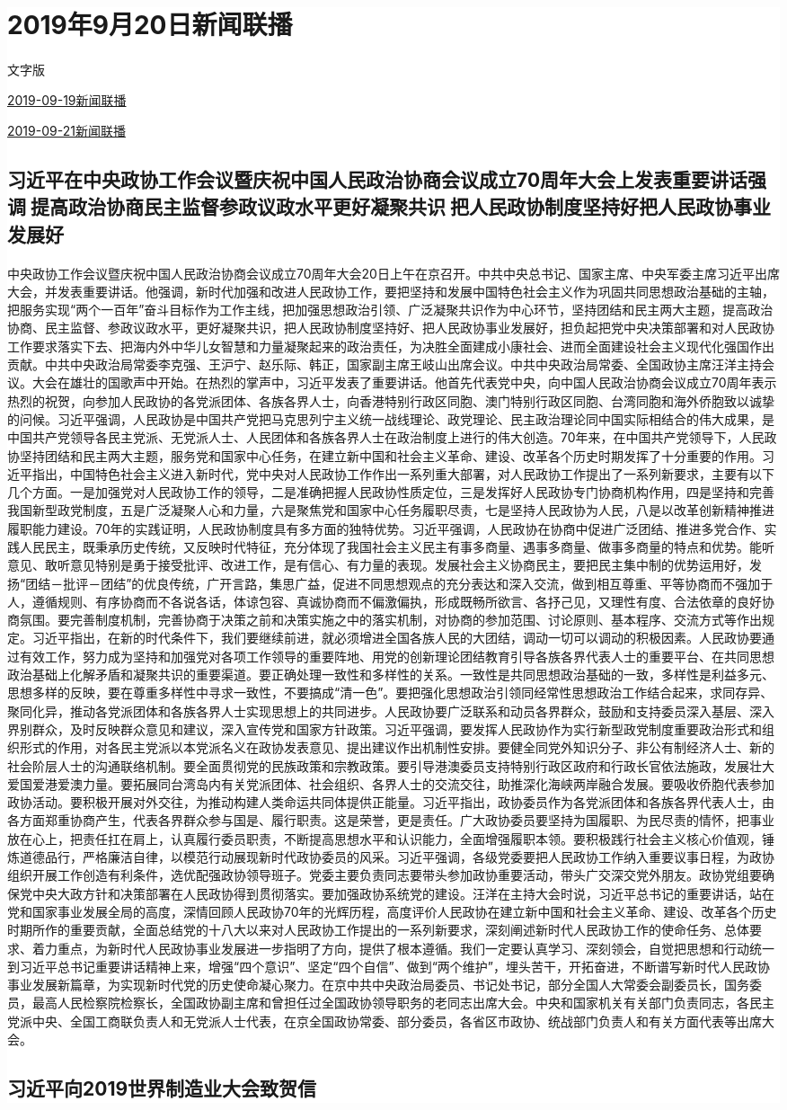 







# 2019年9月20日新闻联播
 文字版








[2019-09-19新闻联播](/xinwenlianbo/20190919)


[2019-09-21新闻联播](/xinwenlianbo/20190921)





## 习近平在中央政协工作会议暨庆祝中国人民政治协商会议成立70周年大会上发表重要讲话强调 提高政治协商民主监督参政议政水平更好凝聚共识 把人民政协制度坚持好把人民政协事业发展好


中央政协工作会议暨庆祝中国人民政治协商会议成立70周年大会20日上午在京召开。中共中央总书记、国家主席、中央军委主席习近平出席大会，并发表重要讲话。他强调，新时代加强和改进人民政协工作，要把坚持和发展中国特色社会主义作为巩固共同思想政治基础的主轴，把服务实现“两个一百年”奋斗目标作为工作主线，把加强思想政治引领、广泛凝聚共识作为中心环节，坚持团结和民主两大主题，提高政治协商、民主监督、参政议政水平，更好凝聚共识，把人民政协制度坚持好、把人民政协事业发展好，担负起把党中央决策部署和对人民政协工作要求落实下去、把海内外中华儿女智慧和力量凝聚起来的政治责任，为决胜全面建成小康社会、进而全面建设社会主义现代化强国作出贡献。中共中央政治局常委李克强、王沪宁、赵乐际、韩正，国家副主席王岐山出席会议。中共中央政治局常委、全国政协主席汪洋主持会议。大会在雄壮的国歌声中开始。在热烈的掌声中，习近平发表了重要讲话。他首先代表党中央，向中国人民政治协商会议成立70周年表示热烈的祝贺，向参加人民政协的各党派团体、各族各界人士，向香港特别行政区同胞、澳门特别行政区同胞、台湾同胞和海外侨胞致以诚挚的问候。习近平强调，人民政协是中国共产党把马克思列宁主义统一战线理论、政党理论、民主政治理论同中国实际相结合的伟大成果，是中国共产党领导各民主党派、无党派人士、人民团体和各族各界人士在政治制度上进行的伟大创造。70年来，在中国共产党领导下，人民政协坚持团结和民主两大主题，服务党和国家中心任务，在建立新中国和社会主义革命、建设、改革各个历史时期发挥了十分重要的作用。习近平指出，中国特色社会主义进入新时代，党中央对人民政协工作作出一系列重大部署，对人民政协工作提出了一系列新要求，主要有以下几个方面。一是加强党对人民政协工作的领导，二是准确把握人民政协性质定位，三是发挥好人民政协专门协商机构作用，四是坚持和完善我国新型政党制度，五是广泛凝聚人心和力量，六是聚焦党和国家中心任务履职尽责，七是坚持人民政协为人民，八是以改革创新精神推进履职能力建设。70年的实践证明，人民政协制度具有多方面的独特优势。习近平强调，人民政协在协商中促进广泛团结、推进多党合作、实践人民民主，既秉承历史传统，又反映时代特征，充分体现了我国社会主义民主有事多商量、遇事多商量、做事多商量的特点和优势。能听意见、敢听意见特别是勇于接受批评、改进工作，是有信心、有力量的表现。发展社会主义协商民主，要把民主集中制的优势运用好，发扬“团结－批评－团结”的优良传统，广开言路，集思广益，促进不同思想观点的充分表达和深入交流，做到相互尊重、平等协商而不强加于人，遵循规则、有序协商而不各说各话，体谅包容、真诚协商而不偏激偏执，形成既畅所欲言、各抒己见，又理性有度、合法依章的良好协商氛围。要完善制度机制，完善协商于决策之前和决策实施之中的落实机制，对协商的参加范围、讨论原则、基本程序、交流方式等作出规定。习近平指出，在新的时代条件下，我们要继续前进，就必须增进全国各族人民的大团结，调动一切可以调动的积极因素。人民政协要通过有效工作，努力成为坚持和加强党对各项工作领导的重要阵地、用党的创新理论团结教育引导各族各界代表人士的重要平台、在共同思想政治基础上化解矛盾和凝聚共识的重要渠道。要正确处理一致性和多样性的关系。一致性是共同思想政治基础的一致，多样性是利益多元、思想多样的反映，要在尊重多样性中寻求一致性，不要搞成“清一色”。要把强化思想政治引领同经常性思想政治工作结合起来，求同存异、聚同化异，推动各党派团体和各族各界人士实现思想上的共同进步。人民政协要广泛联系和动员各界群众，鼓励和支持委员深入基层、深入界别群众，及时反映群众意见和建议，深入宣传党和国家方针政策。习近平强调，要发挥人民政协作为实行新型政党制度重要政治形式和组织形式的作用，对各民主党派以本党派名义在政协发表意见、提出建议作出机制性安排。要健全同党外知识分子、非公有制经济人士、新的社会阶层人士的沟通联络机制。要全面贯彻党的民族政策和宗教政策。要引导港澳委员支持特别行政区政府和行政长官依法施政，发展壮大爱国爱港爱澳力量。要拓展同台湾岛内有关党派团体、社会组织、各界人士的交流交往，助推深化海峡两岸融合发展。要吸收侨胞代表参加政协活动。要积极开展对外交往，为推动构建人类命运共同体提供正能量。习近平指出，政协委员作为各党派团体和各族各界代表人士，由各方面郑重协商产生，代表各界群众参与国是、履行职责。这是荣誉，更是责任。广大政协委员要坚持为国履职、为民尽责的情怀，把事业放在心上，把责任扛在肩上，认真履行委员职责，不断提高思想水平和认识能力，全面增强履职本领。要积极践行社会主义核心价值观，锤炼道德品行，严格廉洁自律，以模范行动展现新时代政协委员的风采。习近平强调，各级党委要把人民政协工作纳入重要议事日程，为政协组织开展工作创造有利条件，选优配强政协领导班子。党委主要负责同志要带头参加政协重要活动，带头广交深交党外朋友。政协党组要确保党中央大政方针和决策部署在人民政协得到贯彻落实。要加强政协系统党的建设。汪洋在主持大会时说，习近平总书记的重要讲话，站在党和国家事业发展全局的高度，深情回顾人民政协70年的光辉历程，高度评价人民政协在建立新中国和社会主义革命、建设、改革各个历史时期所作的重要贡献，全面总结党的十八大以来对人民政协工作提出的一系列新要求，深刻阐述新时代人民政协工作的使命任务、总体要求、着力重点，为新时代人民政协事业发展进一步指明了方向，提供了根本遵循。我们一定要认真学习、深刻领会，自觉把思想和行动统一到习近平总书记重要讲话精神上来，增强“四个意识”、坚定“四个自信”、做到“两个维护”，埋头苦干，开拓奋进，不断谱写新时代人民政协事业发展新篇章，为实现新时代党的历史使命凝心聚力。在京中共中央政治局委员、书记处书记，部分全国人大常委会副委员长，国务委员，最高人民检察院检察长，全国政协副主席和曾担任过全国政协领导职务的老同志出席大会。中央和国家机关有关部门负责同志，各民主党派中央、全国工商联负责人和无党派人士代表，在京全国政协常委、部分委员，各省区市政协、统战部门负责人和有关方面代表等出席大会。


## 习近平向2019世界制造业大会致贺信
